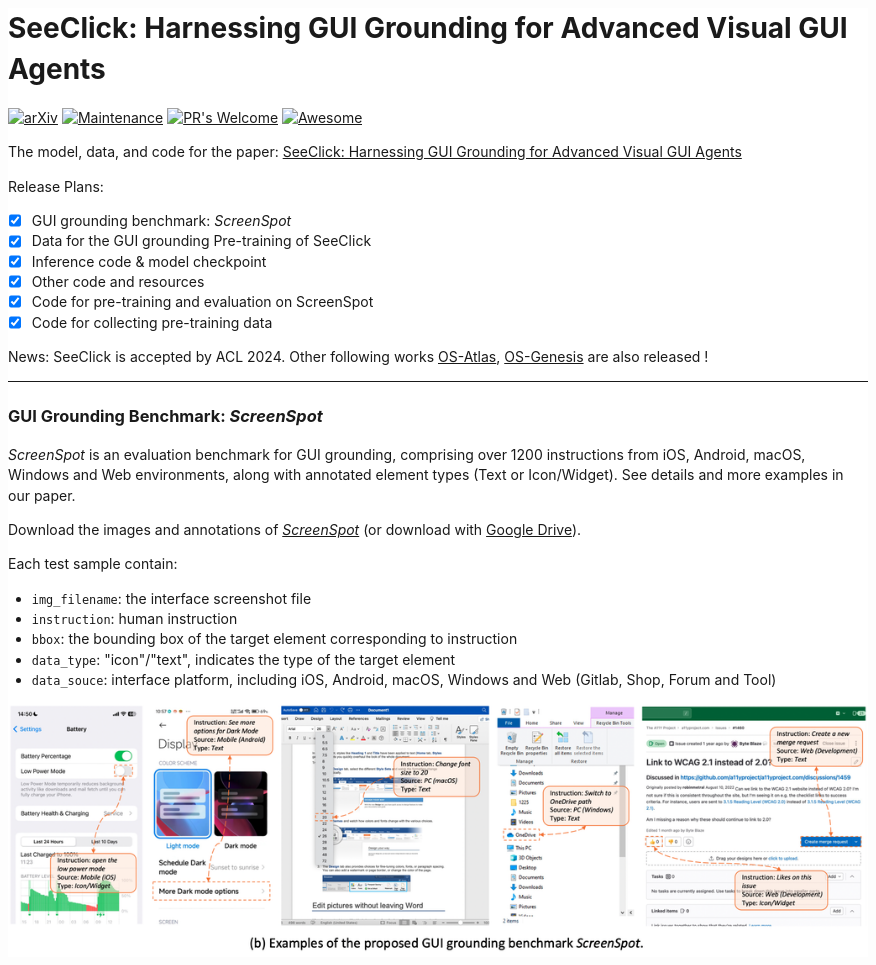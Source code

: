 # SeeClick: Harnessing GUI Grounding for Advanced Visual GUI Agents

[![arXiv](https://img.shields.io/badge/arXiv-2401.10935-b31b1b.svg)](https://arxiv.org/abs/2401.10935) 
[![Maintenance](https://img.shields.io/badge/Maintained%3F-yes-green.svg)](https://GitHub.com/Naereen/StrapDown.js/graphs/commit-activity) 
[![PR's Welcome](https://img.shields.io/badge/PRs-welcome-brightgreen.svg?style=flat)](http://makeapullrequest.com)
[![Awesome](https://awesome.re/badge.svg)](https://awesome.re)

The model, data, and code for the paper: [SeeClick: Harnessing GUI Grounding for Advanced Visual GUI Agents](https://arxiv.org/abs/2401.10935)

Release Plans:

- [x] GUI grounding benchmark: *ScreenSpot*
- [x] Data for the GUI grounding Pre-training of SeeClick
- [x] Inference code & model checkpoint
- [x] Other code and resources
- [x] Code for pre-training and evaluation on ScreenSpot
- [x] Code for collecting pre-training data

News: SeeClick is accepted by ACL 2024. Other following works [OS-Atlas](https://arxiv.org/abs/2410.23218), [OS-Genesis](https://arxiv.org/abs/2412.19723) are also released !


***
### GUI Grounding Benchmark: *ScreenSpot*

*ScreenSpot* is an evaluation benchmark for GUI grounding, comprising over 1200 instructions from iOS, Android, macOS, Windows and Web environments, along with annotated element types (Text or Icon/Widget). See details and more examples in our paper.

Download the images and annotations of [*ScreenSpot*](https://box.nju.edu.cn/d/5b8892c1901c4dbeb715/) (or download with [Google Drive](https://drive.google.com/drive/folders/1FuFT05yXOV_QxhwYft85YTLOgaIYm_fS?usp=sharing)). 

Each test sample contain: 
* `img_filename`: the interface screenshot file
* `instruction`: human instruction
* `bbox`: the bounding box of the target element corresponding to instruction
* `data_type`: "icon"/"text", indicates the type of the target element
* `data_souce`: interface platform, including iOS, Android, macOS, Windows and Web (Gitlab, Shop, Forum and Tool)

![Examples of *ScreenSpot*](assets/screenspot.png)
